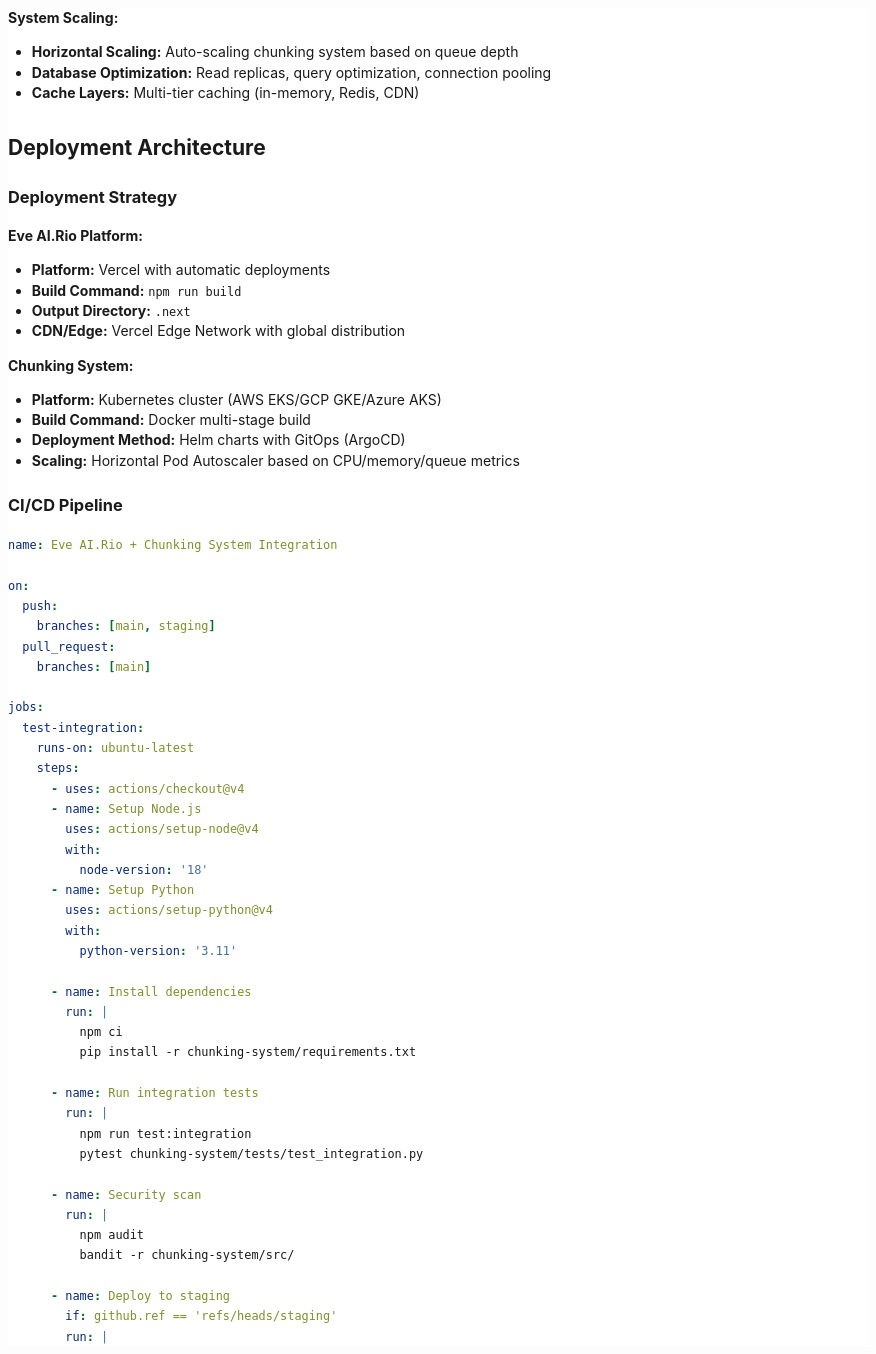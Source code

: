 **System Scaling:**
- **Horizontal Scaling:** Auto-scaling chunking system based on queue depth
- **Database Optimization:** Read replicas, query optimization, connection pooling
- **Cache Layers:** Multi-tier caching (in-memory, Redis, CDN)

## **Deployment Architecture**

### **Deployment Strategy**

**Eve AI.Rio Platform:**
- **Platform:** Vercel with automatic deployments
- **Build Command:** `npm run build`
- **Output Directory:** `.next`
- **CDN/Edge:** Vercel Edge Network with global distribution

**Chunking System:**
- **Platform:** Kubernetes cluster (AWS EKS/GCP GKE/Azure AKS)
- **Build Command:** Docker multi-stage build
- **Deployment Method:** Helm charts with GitOps (ArgoCD)
- **Scaling:** Horizontal Pod Autoscaler based on CPU/memory/queue metrics

### **CI/CD Pipeline**

```yaml
name: Eve AI.Rio + Chunking System Integration

on:
  push:
    branches: [main, staging]
  pull_request:
    branches: [main]

jobs:
  test-integration:
    runs-on: ubuntu-latest
    steps:
      - uses: actions/checkout@v4
      - name: Setup Node.js
        uses: actions/setup-node@v4
        with:
          node-version: '18'
      - name: Setup Python
        uses: actions/setup-python@v4
        with:
          python-version: '3.11'
      
      - name: Install dependencies
        run: |
          npm ci
          pip install -r chunking-system/requirements.txt
      
      - name: Run integration tests
        run: |
          npm run test:integration
          pytest chunking-system/tests/test_integration.py
      
      - name: Security scan
        run: |
          npm audit
          bandit -r chunking-system/src/
      
      - name: Deploy to staging
        if: github.ref == 'refs/heads/staging'
        run: |
```